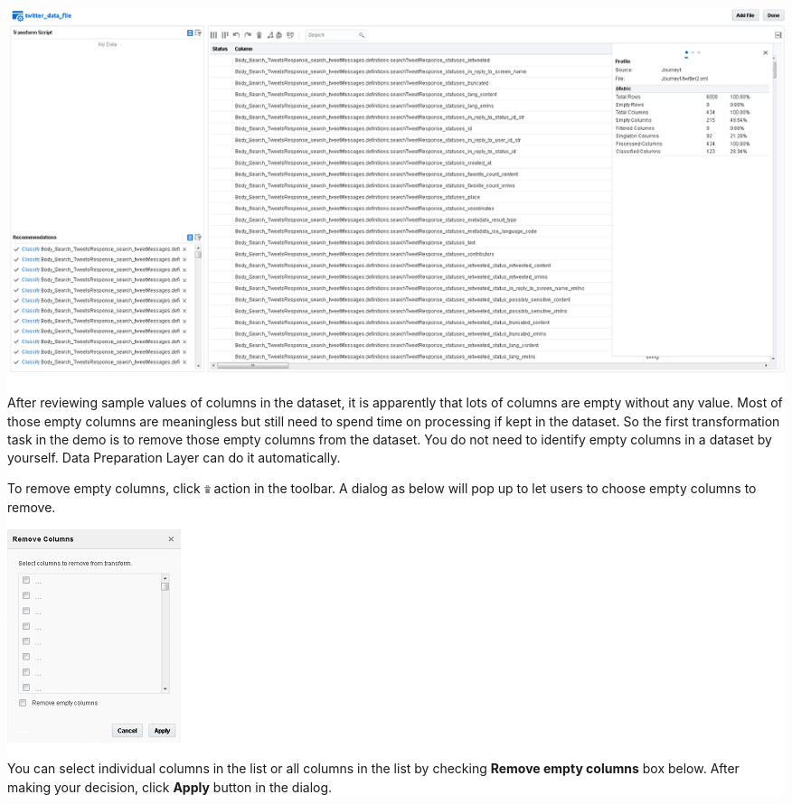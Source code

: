 ![](images/300/image021.png) 

After reviewing sample values of columns in the dataset, it is apparently that lots of columns are empty
without any value. Most of those empty columns are meaningless but still need to spend time on processing if
kept in the dataset. So the first transformation task in the demo is to remove those empty columns from the
dataset. You do not need to identify empty columns in a dataset by yourself. Data Preparation Layer can do it
automatically.

To remove empty columns, click ![](images/300/image023.png) action in the toolbar. A dialog as below will pop up to let users to
choose empty columns to remove.

![](images/300/image024.png)

You can select individual columns in the list or all columns in the list by checking **Remove empty columns**
box below. After making your decision, click **Apply** button in the dialog.
